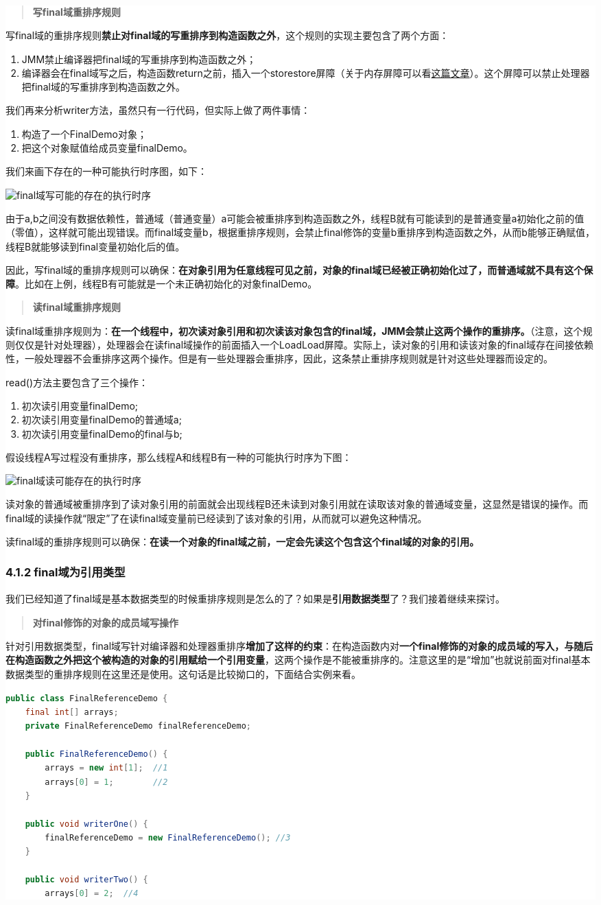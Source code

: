 > **写final域重排序规则**


写final域的重排序规则**禁止对final域的写重排序到构造函数之外**，这个规则的实现主要包含了两个方面：

1. JMM禁止编译器把final域的写重排序到构造函数之外；
2. 编译器会在final域写之后，构造函数return之前，插入一个storestore屏障（关于内存屏障可以看[这篇文章](https://juejin.im/post/5ae6d309518825673123fd0e)）。这个屏障可以禁止处理器把final域的写重排序到构造函数之外。

我们再来分析writer方法，虽然只有一行代码，但实际上做了两件事情：

1. 构造了一个FinalDemo对象；
2. 把这个对象赋值给成员变量finalDemo。

我们来画下存在的一种可能执行时序图，如下：

![final域写可能的存在的执行时序](http://upload-images.jianshu.io/upload_images/2615789-9e3937df955a9862.png?imageMogr2/auto-orient/strip%7CimageView2/2/w/800)

由于a,b之间没有数据依赖性，普通域（普通变量）a可能会被重排序到构造函数之外，线程B就有可能读到的是普通变量a初始化之前的值（零值），这样就可能出现错误。而final域变量b，根据重排序规则，会禁止final修饰的变量b重排序到构造函数之外，从而b能够正确赋值，线程B就能够读到final变量初始化后的值。

因此，写final域的重排序规则可以确保：**在对象引用为任意线程可见之前，对象的final域已经被正确初始化过了，而普通域就不具有这个保障**。比如在上例，线程B有可能就是一个未正确初始化的对象finalDemo。


>**读final域重排序规则**

读final域重排序规则为：**在一个线程中，初次读对象引用和初次读该对象包含的final域，JMM会禁止这两个操作的重排序。**（注意，这个规则仅仅是针对处理器），处理器会在读final域操作的前面插入一个LoadLoad屏障。实际上，读对象的引用和读该对象的final域存在间接依赖性，一般处理器不会重排序这两个操作。但是有一些处理器会重排序，因此，这条禁止重排序规则就是针对这些处理器而设定的。

read()方法主要包含了三个操作：

1. 初次读引用变量finalDemo;
2. 初次读引用变量finalDemo的普通域a;
3. 初次读引用变量finalDemo的final与b;

假设线程A写过程没有重排序，那么线程A和线程B有一种的可能执行时序为下图：


![final域读可能存在的执行时序](http://upload-images.jianshu.io/upload_images/2615789-2a93b67948d7fc64.png?imageMogr2/auto-orient/strip%7CimageView2/2/w/800)

读对象的普通域被重排序到了读对象引用的前面就会出现线程B还未读到对象引用就在读取该对象的普通域变量，这显然是错误的操作。而final域的读操作就“限定”了在读final域变量前已经读到了该对象的引用，从而就可以避免这种情况。

读final域的重排序规则可以确保：**在读一个对象的final域之前，一定会先读这个包含这个final域的对象的引用。**



### 4.1.2 final域为引用类型  ###
我们已经知道了final域是基本数据类型的时候重排序规则是怎么的了？如果是**引用数据类型**了？我们接着继续来探讨。

> **对final修饰的对象的成员域写操作**

针对引用数据类型，final域写针对编译器和处理器重排序**增加了这样的约束**：在构造函数内对**一个final修饰的对象的成员域的写入，与随后在构造函数之外把这个被构造的对象的引用赋给一个引用变量**，这两个操作是不能被重排序的。注意这里的是“增加”也就说前面对final基本数据类型的重排序规则在这里还是使用。这句话是比较拗口的，下面结合实例来看。

```java
public class FinalReferenceDemo {
    final int[] arrays;
    private FinalReferenceDemo finalReferenceDemo;

    public FinalReferenceDemo() {
        arrays = new int[1];  //1
        arrays[0] = 1;        //2
    }

    public void writerOne() {
        finalReferenceDemo = new FinalReferenceDemo(); //3
    }

    public void writerTwo() {
        arrays[0] = 2;  //4
```